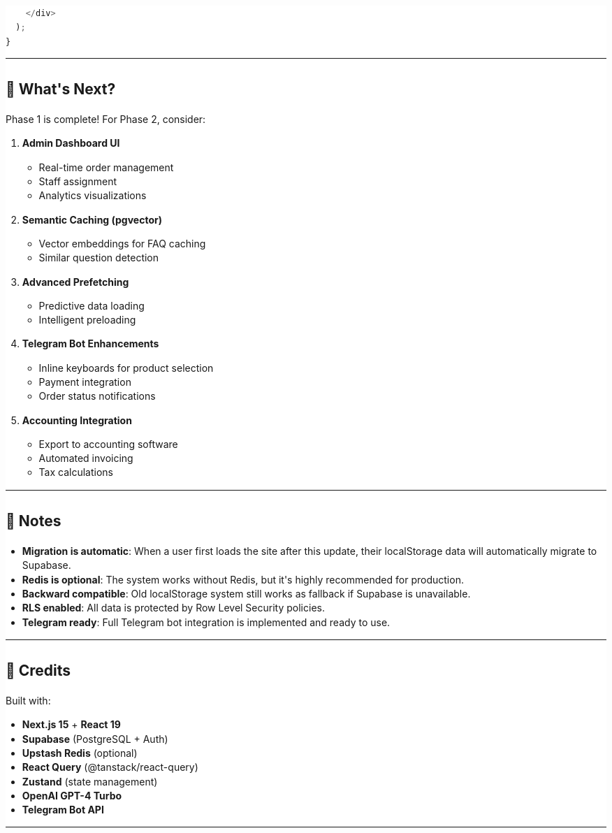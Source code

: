 ```typescript
    </div>
  );
}
```

---

## 🔮 What's Next?

Phase 1 is complete! For Phase 2, consider:

1. **Admin Dashboard UI**
   - Real-time order management
   - Staff assignment
   - Analytics visualizations

2. **Semantic Caching (pgvector)**
   - Vector embeddings for FAQ caching
   - Similar question detection

3. **Advanced Prefetching**
   - Predictive data loading
   - Intelligent preloading

4. **Telegram Bot Enhancements**
   - Inline keyboards for product selection
   - Payment integration
   - Order status notifications

5. **Accounting Integration**
   - Export to accounting software
   - Automated invoicing
   - Tax calculations

---

## 📝 Notes

- **Migration is automatic**: When a user first loads the site after this update, their localStorage data will automatically migrate to Supabase.
- **Redis is optional**: The system works without Redis, but it's highly recommended for production.
- **Backward compatible**: Old localStorage system still works as fallback if Supabase is unavailable.
- **RLS enabled**: All data is protected by Row Level Security policies.
- **Telegram ready**: Full Telegram bot integration is implemented and ready to use.

---

## 🙏 Credits

Built with:
- **Next.js 15** + **React 19**
- **Supabase** (PostgreSQL + Auth)
- **Upstash Redis** (optional)
- **React Query** (@tanstack/react-query)
- **Zustand** (state management)
- **OpenAI GPT-4 Turbo**
- **Telegram Bot API**

---